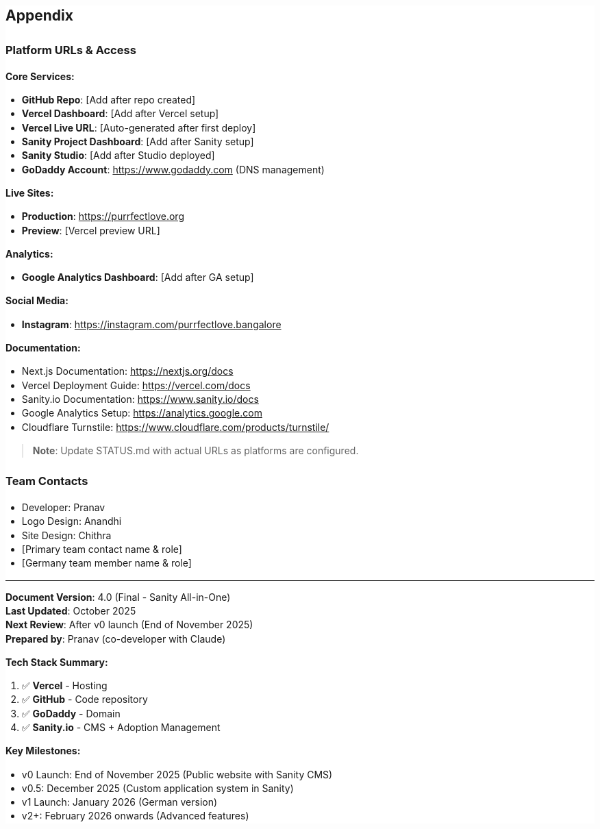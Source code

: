 
## Appendix

### Platform URLs & Access

**Core Services:**
- **GitHub Repo**: [Add after repo created]
- **Vercel Dashboard**: [Add after Vercel setup]
- **Vercel Live URL**: [Auto-generated after first deploy]
- **Sanity Project Dashboard**: [Add after Sanity setup]
- **Sanity Studio**: [Add after Studio deployed]
- **GoDaddy Account**: https://www.godaddy.com (DNS management)

**Live Sites:**
- **Production**: https://purrfectlove.org
- **Preview**: [Vercel preview URL]

**Analytics:**
- **Google Analytics Dashboard**: [Add after GA setup]

**Social Media:**
- **Instagram**: https://instagram.com/purrfectlove.bangalore

**Documentation:**
- Next.js Documentation: https://nextjs.org/docs
- Vercel Deployment Guide: https://vercel.com/docs
- Sanity.io Documentation: https://www.sanity.io/docs
- Google Analytics Setup: https://analytics.google.com
- Cloudflare Turnstile: https://www.cloudflare.com/products/turnstile/

> **Note**: Update STATUS.md with actual URLs as platforms are configured.

### Team Contacts
- Developer: Pranav
- Logo Design: Anandhi
- Site Design: Chithra
- [Primary team contact name & role]
- [Germany team member name & role]

---

**Document Version**: 4.0 (Final - Sanity All-in-One)  
**Last Updated**: October 2025  
**Next Review**: After v0 launch (End of November 2025)  
**Prepared by**: Pranav (co-developer with Claude)

**Tech Stack Summary:**
1. ✅ **Vercel** - Hosting
2. ✅ **GitHub** - Code repository
3. ✅ **GoDaddy** - Domain
4. ✅ **Sanity.io** - CMS + Adoption Management

**Key Milestones:**
- v0 Launch: End of November 2025 (Public website with Sanity CMS)
- v0.5: December 2025 (Custom application system in Sanity)
- v1 Launch: January 2026 (German version)
- v2+: February 2026 onwards (Advanced features)
